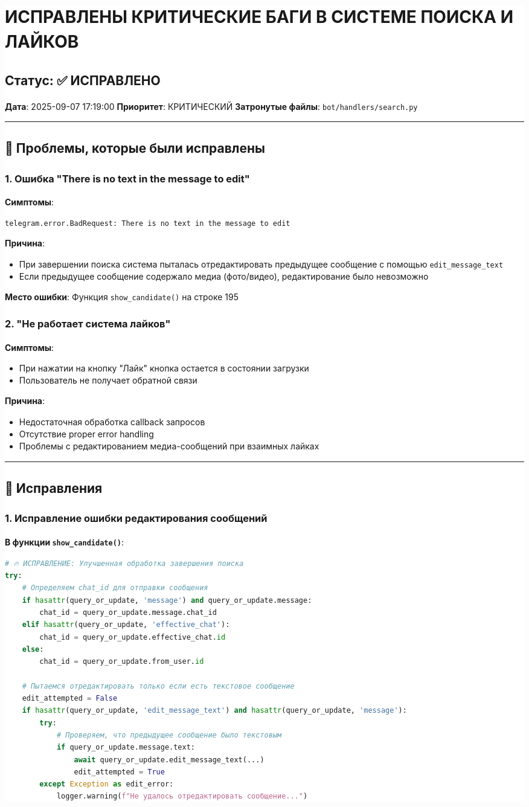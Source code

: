 # ИСПРАВЛЕНЫ КРИТИЧЕСКИЕ БАГИ В СИСТЕМЕ ПОИСКА И ЛАЙКОВ

## Статус: ✅ ИСПРАВЛЕНО
**Дата**: 2025-09-07 17:19:00
**Приоритет**: КРИТИЧЕСКИЙ
**Затронутые файлы**: `bot/handlers/search.py`

---

## 🚨 Проблемы, которые были исправлены

### 1. Ошибка "There is no text in the message to edit"
**Симптомы**:
```
telegram.error.BadRequest: There is no text in the message to edit
```

**Причина**: 
- При завершении поиска система пыталась отредактировать предыдущее сообщение с помощью `edit_message_text`
- Если предыдущее сообщение содержало медиа (фото/видео), редактирование было невозможно

**Место ошибки**: Функция `show_candidate()` на строке 195

### 2. "Не работает система лайков"
**Симптомы**:
- При нажатии на кнопку "Лайк" кнопка остается в состоянии загрузки
- Пользователь не получает обратной связи

**Причина**:
- Недостаточная обработка callback запросов
- Отсутствие proper error handling
- Проблемы с редактированием медиа-сообщений при взаимных лайках

---

## 🔧 Исправления

### 1. Исправление ошибки редактирования сообщений

**В функции `show_candidate()`**:
```python
# 🔥 ИСПРАВЛЕНИЕ: Улучшенная обработка завершения поиска
try:
    # Определяем chat_id для отправки сообщения
    if hasattr(query_or_update, 'message') and query_or_update.message:
        chat_id = query_or_update.message.chat_id
    elif hasattr(query_or_update, 'effective_chat'):
        chat_id = query_or_update.effective_chat.id
    else:
        chat_id = query_or_update.from_user.id
    
    # Пытаемся отредактировать только если есть текстовое сообщение
    edit_attempted = False
    if hasattr(query_or_update, 'edit_message_text') and hasattr(query_or_update, 'message'):
        try:
            # Проверяем, что предыдущее сообщение было текстовым
            if query_or_update.message.text:
                await query_or_update.edit_message_text(...)
                edit_attempted = True
        except Exception as edit_error:
            logger.warning(f"Не удалось отредактировать сообщение...")
```